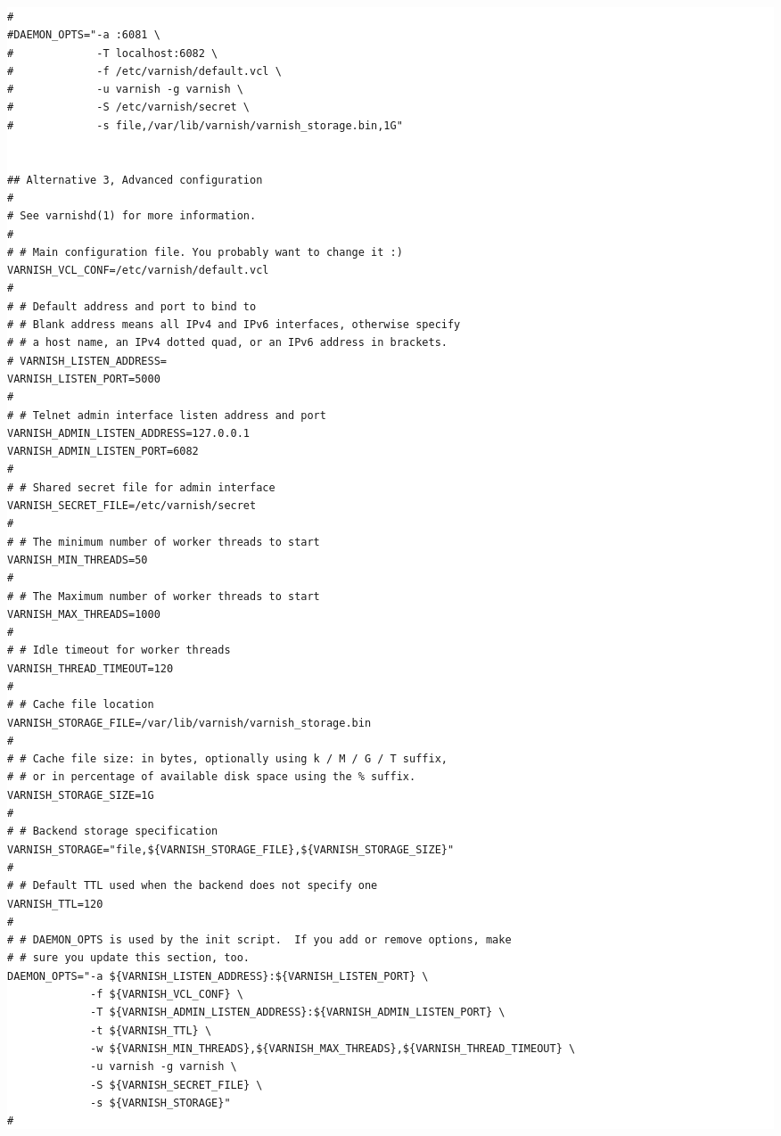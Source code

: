 ```
#
#DAEMON_OPTS="-a :6081 \
#             -T localhost:6082 \
#             -f /etc/varnish/default.vcl \
#             -u varnish -g varnish \
#             -S /etc/varnish/secret \
#             -s file,/var/lib/varnish/varnish_storage.bin,1G"


## Alternative 3, Advanced configuration
#
# See varnishd(1) for more information.
#
# # Main configuration file. You probably want to change it :)
VARNISH_VCL_CONF=/etc/varnish/default.vcl
#
# # Default address and port to bind to
# # Blank address means all IPv4 and IPv6 interfaces, otherwise specify
# # a host name, an IPv4 dotted quad, or an IPv6 address in brackets.
# VARNISH_LISTEN_ADDRESS=
VARNISH_LISTEN_PORT=5000
#
# # Telnet admin interface listen address and port
VARNISH_ADMIN_LISTEN_ADDRESS=127.0.0.1
VARNISH_ADMIN_LISTEN_PORT=6082
#
# # Shared secret file for admin interface
VARNISH_SECRET_FILE=/etc/varnish/secret
#
# # The minimum number of worker threads to start
VARNISH_MIN_THREADS=50
#
# # The Maximum number of worker threads to start
VARNISH_MAX_THREADS=1000
#
# # Idle timeout for worker threads
VARNISH_THREAD_TIMEOUT=120
#
# # Cache file location
VARNISH_STORAGE_FILE=/var/lib/varnish/varnish_storage.bin
#
# # Cache file size: in bytes, optionally using k / M / G / T suffix,
# # or in percentage of available disk space using the % suffix.
VARNISH_STORAGE_SIZE=1G
#
# # Backend storage specification
VARNISH_STORAGE="file,${VARNISH_STORAGE_FILE},${VARNISH_STORAGE_SIZE}"
#
# # Default TTL used when the backend does not specify one
VARNISH_TTL=120
#
# # DAEMON_OPTS is used by the init script.  If you add or remove options, make
# # sure you update this section, too.
DAEMON_OPTS="-a ${VARNISH_LISTEN_ADDRESS}:${VARNISH_LISTEN_PORT} \
             -f ${VARNISH_VCL_CONF} \
             -T ${VARNISH_ADMIN_LISTEN_ADDRESS}:${VARNISH_ADMIN_LISTEN_PORT} \
             -t ${VARNISH_TTL} \
             -w ${VARNISH_MIN_THREADS},${VARNISH_MAX_THREADS},${VARNISH_THREAD_TIMEOUT} \
             -u varnish -g varnish \
             -S ${VARNISH_SECRET_FILE} \
             -s ${VARNISH_STORAGE}"
#

```